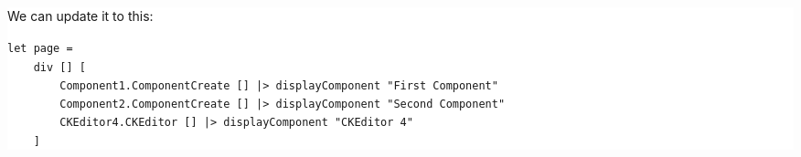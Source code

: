 We can update it to this:

```
let page =
    div [] [
        Component1.ComponentCreate [] |> displayComponent "First Component"
        Component2.ComponentCreate [] |> displayComponent "Second Component"
        CKEditor4.CKEditor [] |> displayComponent "CKEditor 4"
    ]
```